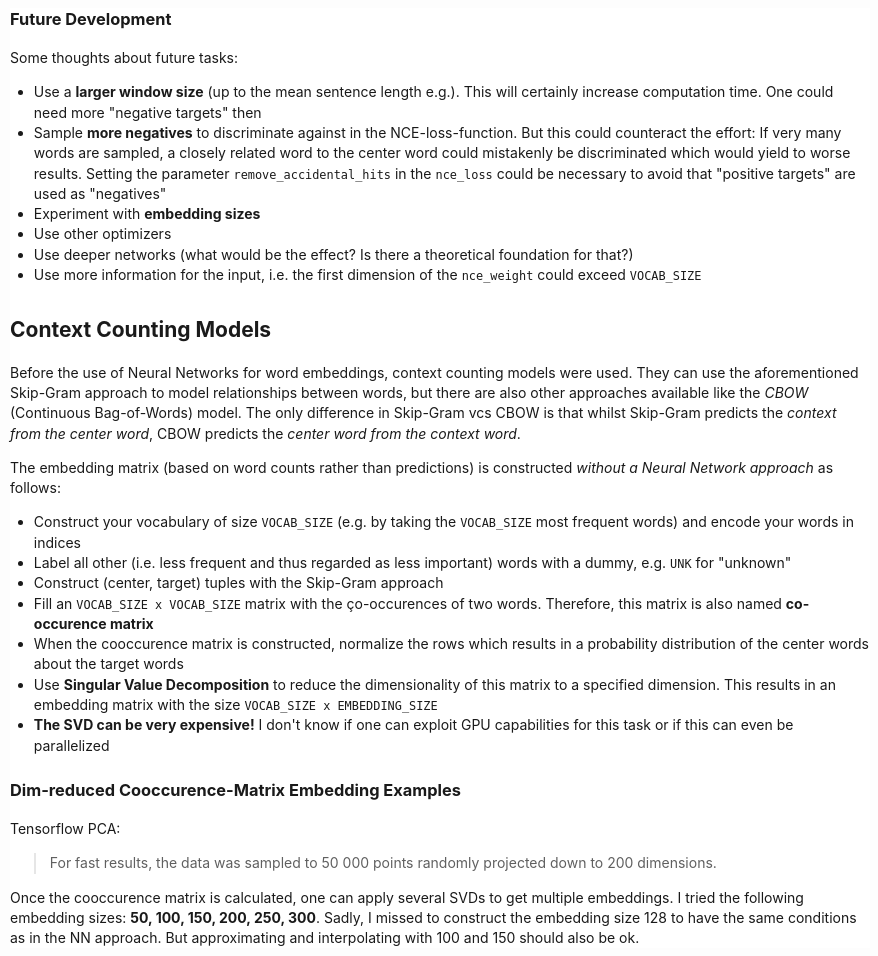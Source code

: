 ### Future Development

Some thoughts about future tasks:

- Use a **larger window size** (up to the mean sentence length e.g.). This will certainly increase computation time. One could need more "negative targets" then
- Sample **more negatives** to discriminate against in the NCE-loss-function. But this could counteract the effort: If very many words are sampled, a closely related word to the center word could mistakenly be discriminated which would yield to worse results. Setting the parameter `remove_accidental_hits` in the `nce_loss` could be necessary to avoid that "positive targets" are used as "negatives"
- Experiment with **embedding sizes**
- Use other optimizers
- Use deeper networks (what would be the effect? Is there a theoretical foundation for that?)
- Use more information for the input, i.e. the first dimension of the `nce_weight` could exceed `VOCAB_SIZE`

## Context Counting Models

Before the use of Neural Networks for word embeddings, context counting models were used. They can use the aforementioned Skip-Gram approach to model relationships between words, but there are also other approaches available like the *CBOW* (Continuous Bag-of-Words) model. The only difference in Skip-Gram vcs CBOW is that whilst Skip-Gram predicts the *context from the center word*, CBOW predicts the *center word from the context word*.

The embedding matrix (based on word counts rather than predictions) is constructed *without a Neural Network approach* as follows:

- Construct your vocabulary of size `VOCAB_SIZE` (e.g. by taking the `VOCAB_SIZE` most frequent words) and encode your words in indices
- Label all other (i.e. less frequent and thus regarded as less important) words with a dummy, e.g. `UNK` for "unknown"
- Construct (center, target) tuples with the Skip-Gram approach
- Fill an `VOCAB_SIZE x VOCAB_SIZE` matrix with the ço-occurences of two words. Therefore, this matrix is also named **co-occurence matrix**
- When the cooccurence matrix is constructed, normalize the rows which results in a probability distribution of the center words about the target words
- Use **Singular Value Decomposition** to reduce the dimensionality of this matrix to a specified dimension. This results in an embedding matrix with the size `VOCAB_SIZE x EMBEDDING_SIZE`
- **The SVD can be very expensive!** I don't know if one can exploit GPU capabilities for this task or if this can even be parallelized

### Dim-reduced Cooccurence-Matrix Embedding Examples

Tensorflow PCA:
> For fast results, the data was sampled to 50 000 points randomly projected down to 200 dimensions.

Once the cooccurence matrix is calculated, one can apply several SVDs to get multiple embeddings. I tried the following embedding sizes: **50, 100, 150, 200, 250, 300**. Sadly, I missed to construct the embedding size 128 to have the same conditions as in the NN approach. But approximating and interpolating with 100 and 150 should also be ok.
